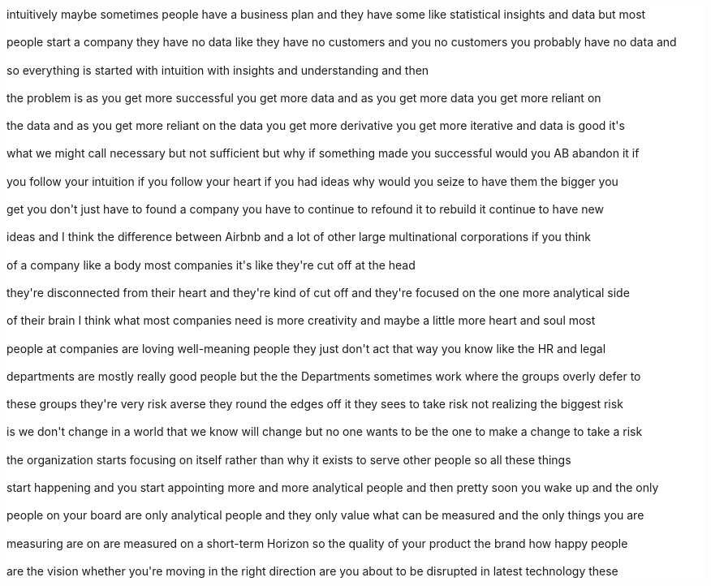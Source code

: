 intuitively maybe sometimes people have a business plan and they have some like statistical insights and data but most

people start a company they have no data like they have no customers and you no customers you probably have no data and

so everything is started with intuition with insights and understanding and then

the problem is as you get more successful you get more data and as you get more data you get more reliant on

the data and as you get more reliant on the data you get more derivative you get more iterative and data is good it's

what we might call necessary but not sufficient but why if something made you successful would you AB abandon it if

you follow your intuition if you follow your heart if you had ideas why would you seize to have them the bigger you

get you don't just have to found a company you have to continue to refound it to rebuild it continue to have new

ideas and I think the difference between Airbnb and a lot of other large multinational corporations if you think

of a company like a body most companies it's like they're cut off at the head

they're disconnected from their heart and they're kind of cut off and they're focused on the one more analytical side

of their brain I think what most companies need is more creativity and maybe a little more heart and soul most

people at companies are loving well-meaning people they just don't act that way you know like the HR and legal

departments are mostly really good people but the the Departments sometimes work where the groups overly defer to

these groups they're very risk averse they round the edges off it they sees to take risk not realizing the biggest risk

is we don't change in a world that we know will change but no one wants to be the one to make a change to take a risk

the organization starts focusing on itself rather than why it exists to serve other people so all these things

start happening and you start appointing more and more analytical people and then pretty soon you wake up and the only

people on your board are only analytical people and they only value what can be measured and the only things you are

measuring are on are measured on a short-term Horizon so the quality of your product the brand how happy people

are the vision whether you're moving in the right direction are you about to be disrupted in latest technology these
